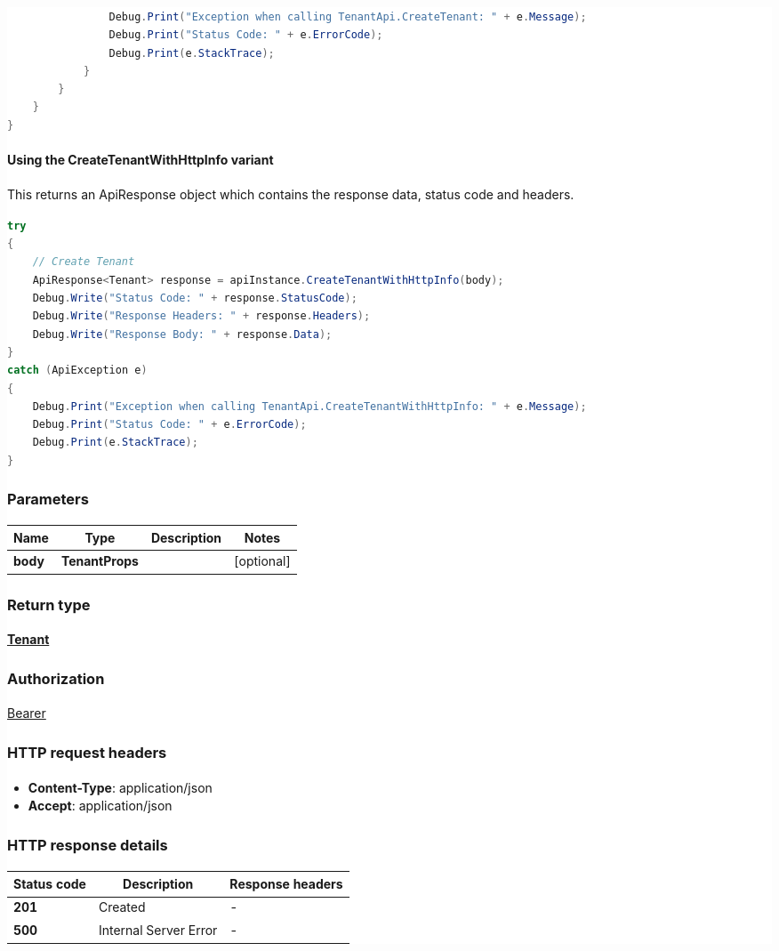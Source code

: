 ```csharp
                Debug.Print("Exception when calling TenantApi.CreateTenant: " + e.Message);
                Debug.Print("Status Code: " + e.ErrorCode);
                Debug.Print(e.StackTrace);
            }
        }
    }
}
```

#### Using the CreateTenantWithHttpInfo variant
This returns an ApiResponse object which contains the response data, status code and headers.

```csharp
try
{
    // Create Tenant
    ApiResponse<Tenant> response = apiInstance.CreateTenantWithHttpInfo(body);
    Debug.Write("Status Code: " + response.StatusCode);
    Debug.Write("Response Headers: " + response.Headers);
    Debug.Write("Response Body: " + response.Data);
}
catch (ApiException e)
{
    Debug.Print("Exception when calling TenantApi.CreateTenantWithHttpInfo: " + e.Message);
    Debug.Print("Status Code: " + e.ErrorCode);
    Debug.Print(e.StackTrace);
}
```

### Parameters

| Name | Type | Description | Notes |
|------|------|-------------|-------|
| **body** | **TenantProps** |  | [optional]  |

### Return type

[**Tenant**](Tenant.md)

### Authorization

[Bearer](../README.md#Bearer)

### HTTP request headers

 - **Content-Type**: application/json
 - **Accept**: application/json


### HTTP response details
| Status code | Description | Response headers |
|-------------|-------------|------------------|
| **201** | Created |  -  |
| **500** | Internal Server Error |  -  |
